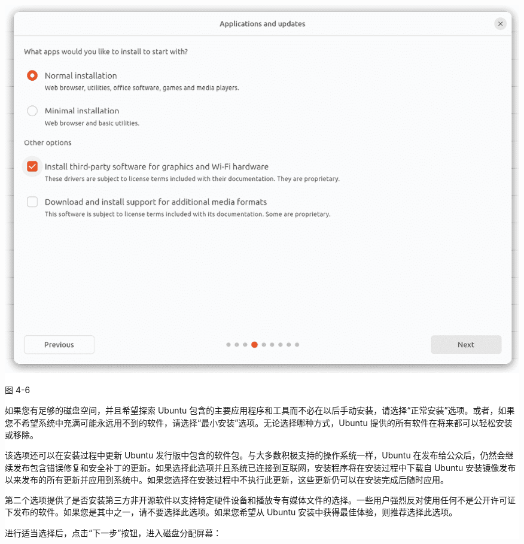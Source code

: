 ![](img/ubuntu_install_type1.jpg)

图 4-6

如果您有足够的磁盘空间，并且希望探索 Ubuntu 包含的主要应用程序和工具而不必在以后手动安装，请选择“正常安装”选项。或者，如果您不希望系统中充满可能永远用不到的软件，请选择“最小安装”选项。无论选择哪种方式，Ubuntu 提供的所有软件在将来都可以轻松安装或移除。

该选项还可以在安装过程中更新 Ubuntu 发行版中包含的软件包。与大多数积极支持的操作系统一样，Ubuntu 在发布给公众后，仍然会继续发布包含错误修复和安全补丁的更新。如果选择此选项并且系统已连接到互联网，安装程序将在安装过程中下载自 Ubuntu 安装镜像发布以来发布的所有更新并应用到系统中。如果您选择在安装过程中不执行此更新，这些更新仍可以在安装完成后随时应用。

第二个选项提供了是否安装第三方非开源软件以支持特定硬件设备和播放专有媒体文件的选择。一些用户强烈反对使用任何不是公开许可证下发布的软件。如果您是其中之一，请不要选择此选项。如果您希望从 Ubuntu 安装中获得最佳体验，则推荐选择此选项。

进行适当选择后，点击“下一步”按钮，进入磁盘分配屏幕：

